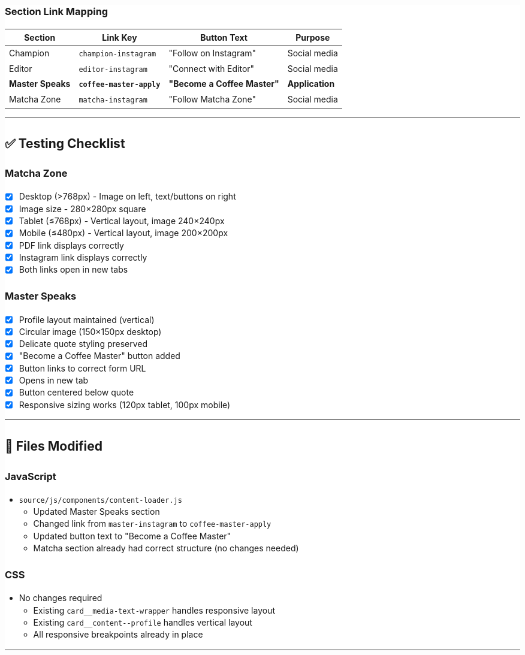 ### Section Link Mapping

| Section | Link Key | Button Text | Purpose |
|---------|----------|-------------|---------|
| Champion | `champion-instagram` | "Follow on Instagram" | Social media |
| Editor | `editor-instagram` | "Connect with Editor" | Social media |
| **Master Speaks** | **`coffee-master-apply`** | **"Become a Coffee Master"** | **Application** |
| Matcha Zone | `matcha-instagram` | "Follow Matcha Zone" | Social media |

---

## ✅ Testing Checklist

### Matcha Zone
- [x] Desktop (>768px) - Image on left, text/buttons on right
- [x] Image size - 280×280px square
- [x] Tablet (≤768px) - Vertical layout, image 240×240px
- [x] Mobile (≤480px) - Vertical layout, image 200×200px
- [x] PDF link displays correctly
- [x] Instagram link displays correctly
- [x] Both links open in new tabs

### Master Speaks
- [x] Profile layout maintained (vertical)
- [x] Circular image (150×150px desktop)
- [x] Delicate quote styling preserved
- [x] "Become a Coffee Master" button added
- [x] Button links to correct form URL
- [x] Opens in new tab
- [x] Button centered below quote
- [x] Responsive sizing works (120px tablet, 100px mobile)

---

## 📁 Files Modified

### JavaScript
- `source/js/components/content-loader.js`
  - Updated Master Speaks section
  - Changed link from `master-instagram` to `coffee-master-apply`
  - Updated button text to "Become a Coffee Master"
  - Matcha section already had correct structure (no changes needed)

### CSS
- No changes required
  - Existing `card__media-text-wrapper` handles responsive layout
  - Existing `card__content--profile` handles vertical layout
  - All responsive breakpoints already in place

---